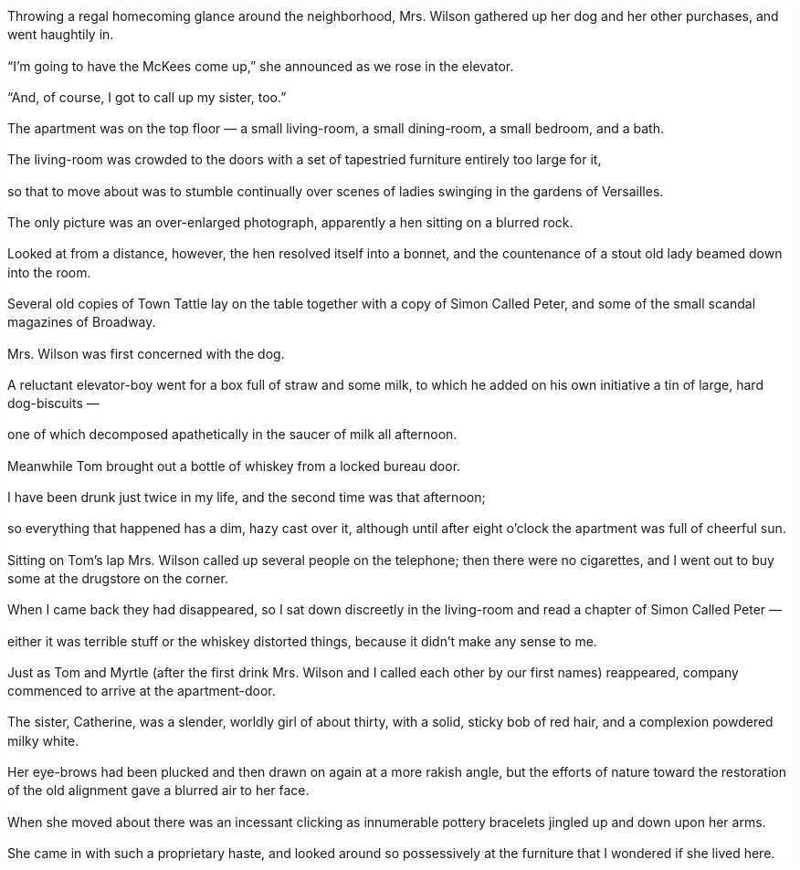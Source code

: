 Throwing a regal homecoming glance around the neighborhood, Mrs. Wilson gathered up her dog and her other purchases, and went haughtily in.

“I’m going to have the McKees come up,” she announced as we rose in the elevator.

“And, of course, I got to call up my sister, too.”

The apartment was on the top floor — a small living-room, a small dining-room, a small bedroom, and a bath.

The living-room was crowded to the doors with a set of tapestried furniture entirely too large for it,

so that to move about was to stumble continually over scenes of ladies swinging in the gardens of Versailles.

The only picture was an over-enlarged photograph, apparently a hen sitting on a blurred rock.

Looked at from a distance, however, the hen resolved itself into a bonnet, and the countenance of a stout old lady beamed down into the room.

Several old copies of Town Tattle lay on the table together with a copy of Simon Called Peter, and some of the small scandal magazines of Broadway.

Mrs. Wilson was first concerned with the dog.

A reluctant elevator-boy went for a box full of straw and some milk, to which he added on his own initiative a tin of large, hard dog-biscuits —

one of which decomposed apathetically in the saucer of milk all afternoon.

Meanwhile Tom brought out a bottle of whiskey from a locked bureau door.

I have been drunk just twice in my life, and the second time was that afternoon;

so everything that happened has a dim, hazy cast over it, although until after eight o’clock the apartment was full of cheerful sun.

Sitting on Tom’s lap Mrs. Wilson called up several people on the telephone; then there were no cigarettes, and I went out to buy some at the drugstore on the corner.

When I came back they had disappeared, so I sat down discreetly in the living-room and read a chapter of Simon Called Peter —

either it was terrible stuff or the whiskey distorted things, because it didn’t make any sense to me.

Just as Tom and Myrtle (after the first drink Mrs. Wilson and I called each other by our first names) reappeared, company commenced to arrive at the apartment-door.

The sister, Catherine, was a slender, worldly girl of about thirty, with a solid, sticky bob of red hair, and a complexion powdered milky white.

Her eye-brows had been plucked and then drawn on again at a more rakish angle, but the efforts of nature toward the restoration of the old alignment gave a blurred air to her face.

When she moved about there was an incessant clicking as innumerable pottery bracelets jingled up and down upon her arms.

She came in with such a proprietary haste, and looked around so possessively at the furniture that I wondered if she lived here.
